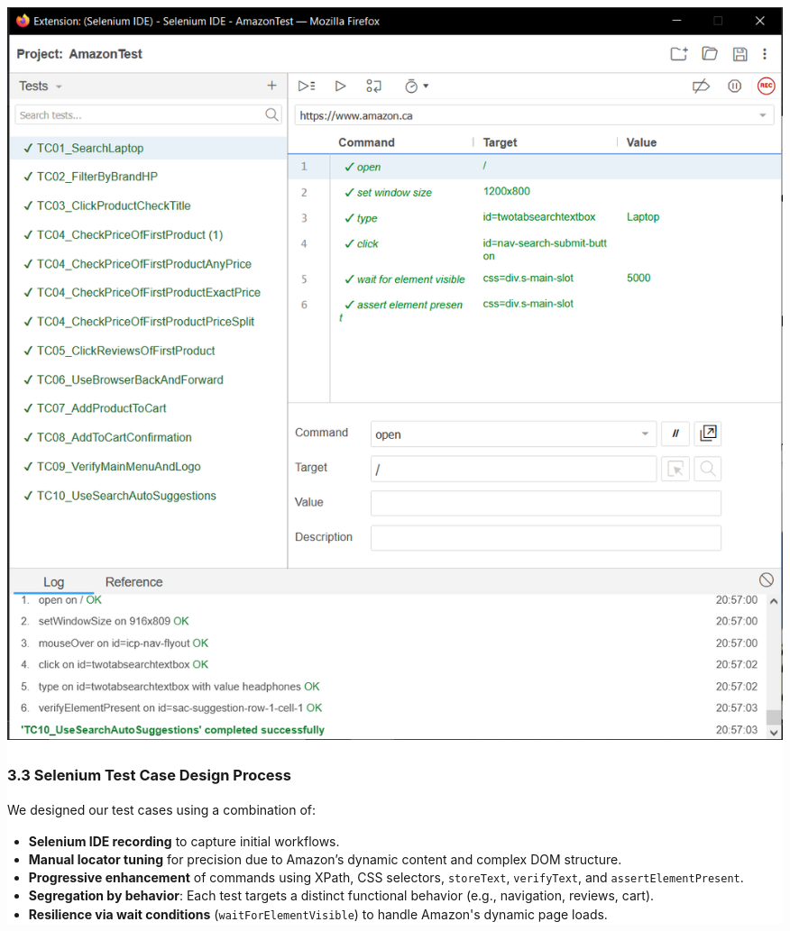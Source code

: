 ![](./Selenium/TestsPass.PNG)

### 3.3 Selenium Test Case Design Process

We designed our test cases using a combination of:
- **Selenium IDE recording** to capture initial workflows.
- **Manual locator tuning** for precision due to Amazon’s dynamic content and complex DOM structure.
- **Progressive enhancement** of commands using XPath, CSS selectors, `storeText`, `verifyText`, and `assertElementPresent`.
- **Segregation by behavior**: Each test targets a distinct functional behavior (e.g., navigation, reviews, cart).
- **Resilience via wait conditions** (`waitForElementVisible`) to handle Amazon's dynamic page loads.
